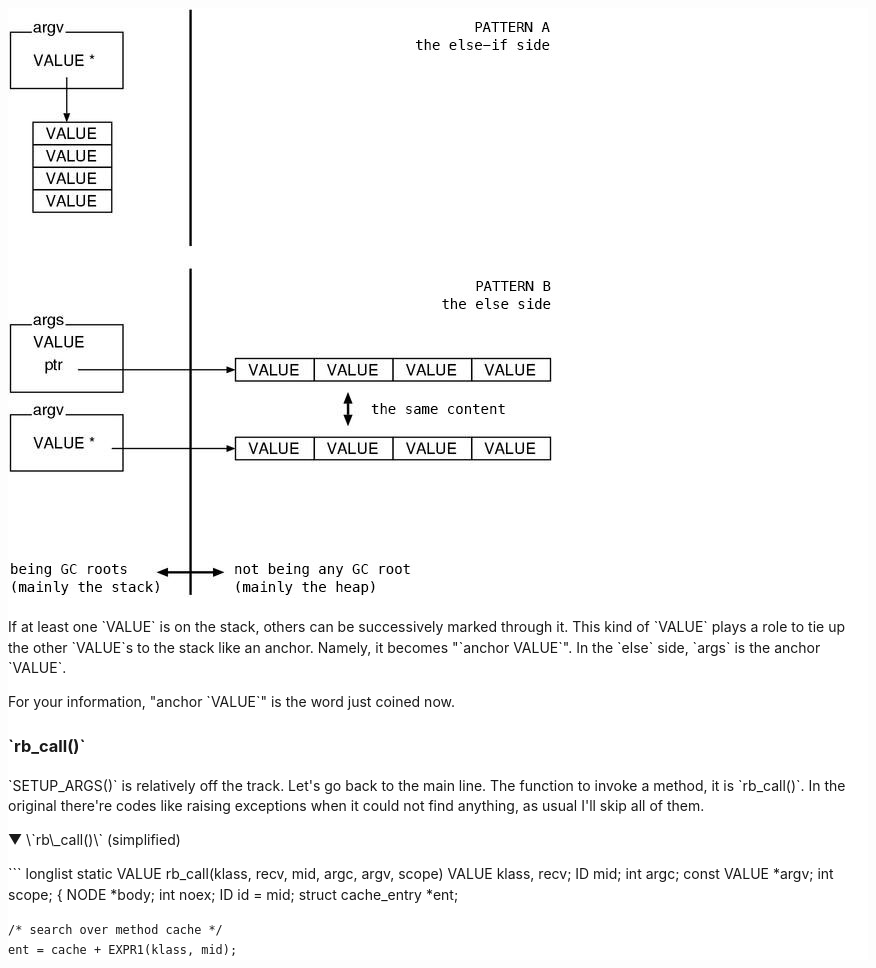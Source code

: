 ![Being in the heap is all right.](images/ch_method_anchor.jpg "Being in the heap is all right.")

If at least one \`VALUE\` is on the stack, others can be successively marked through
it. This kind of \`VALUE\` plays a role to tie up the other \`VALUE\`s to the stack
like an anchor. Namely, it becomes "\`anchor VALUE\`".
In the \`else\` side, \`args\` is the anchor \`VALUE\`.

For your information, "anchor \`VALUE\`" is the word just coined now.

### \`rb\_call()\`

\`SETUP\_ARGS()\` is relatively off the track. Let's go back to the main line. The
function to invoke a method, it is \`rb\_call()\`. In the original there're codes
like raising exceptions when it could not find anything, as usual I'll skip all
of them.

<p class="caption">
▼ \`rb\_call()\` (simplified)

</p>
``` longlist
static VALUE
rb_call(klass, recv, mid, argc, argv, scope)
    VALUE klass, recv;
    ID    mid;
    int argc;
    const VALUE *argv;
    int scope;
{
    NODE  *body;
    int    noex;
    ID     id = mid;
    struct cache_entry *ent;

    /* search over method cache */
    ent = cache + EXPR1(klass, mid);
```